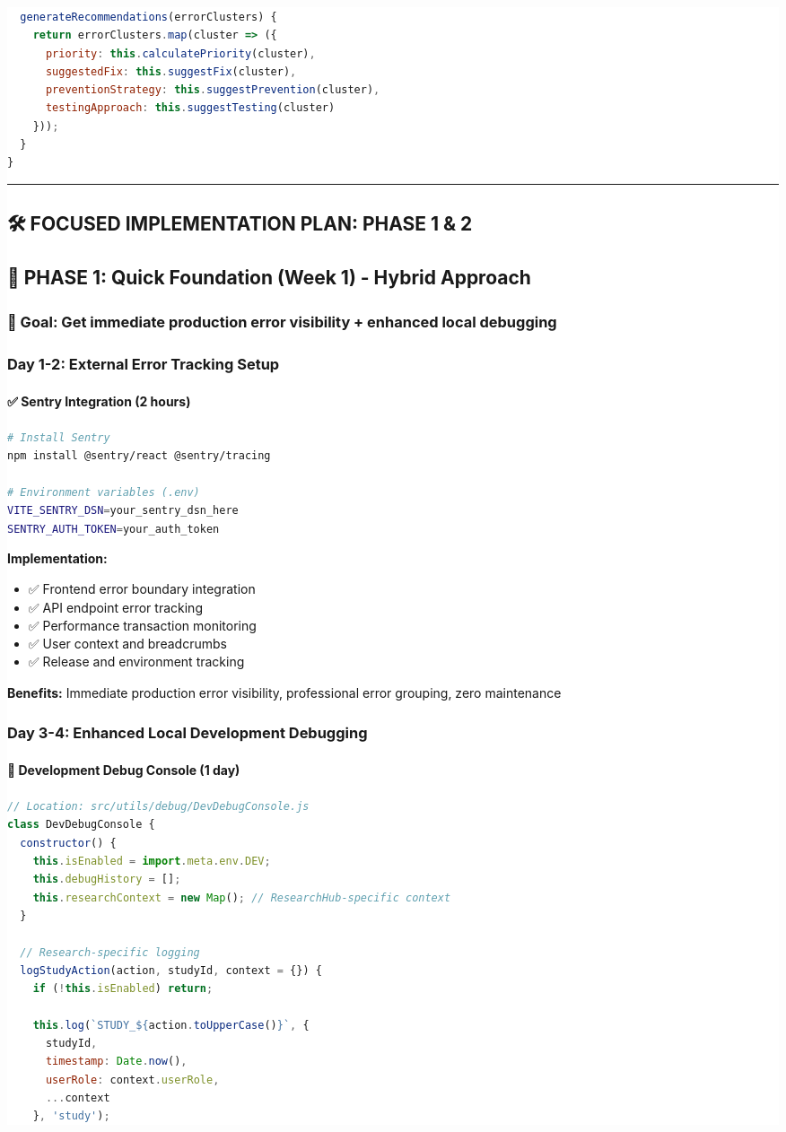 ```javascript
  generateRecommendations(errorClusters) {
    return errorClusters.map(cluster => ({
      priority: this.calculatePriority(cluster),
      suggestedFix: this.suggestFix(cluster),
      preventionStrategy: this.suggestPrevention(cluster),
      testingApproach: this.suggestTesting(cluster)
    }));
  }
}
```

---

## 🛠️ **FOCUSED IMPLEMENTATION PLAN: PHASE 1 & 2**

## 🚀 **PHASE 1: Quick Foundation (Week 1) - Hybrid Approach**

### **🎯 Goal**: Get immediate production error visibility + enhanced local debugging

### **Day 1-2: External Error Tracking Setup**
#### **✅ Sentry Integration (2 hours)**
```bash
# Install Sentry
npm install @sentry/react @sentry/tracing

# Environment variables (.env)
VITE_SENTRY_DSN=your_sentry_dsn_here
SENTRY_AUTH_TOKEN=your_auth_token
```

**Implementation:**
- ✅ Frontend error boundary integration
- ✅ API endpoint error tracking
- ✅ Performance transaction monitoring
- ✅ User context and breadcrumbs
- ✅ Release and environment tracking

**Benefits:** Immediate production error visibility, professional error grouping, zero maintenance

### **Day 3-4: Enhanced Local Development Debugging**
#### **🔧 Development Debug Console (1 day)**
```javascript
// Location: src/utils/debug/DevDebugConsole.js
class DevDebugConsole {
  constructor() {
    this.isEnabled = import.meta.env.DEV;
    this.debugHistory = [];
    this.researchContext = new Map(); // ResearchHub-specific context
  }

  // Research-specific logging
  logStudyAction(action, studyId, context = {}) {
    if (!this.isEnabled) return;
    
    this.log(`STUDY_${action.toUpperCase()}`, {
      studyId,
      timestamp: Date.now(),
      userRole: context.userRole,
      ...context
    }, 'study');
```